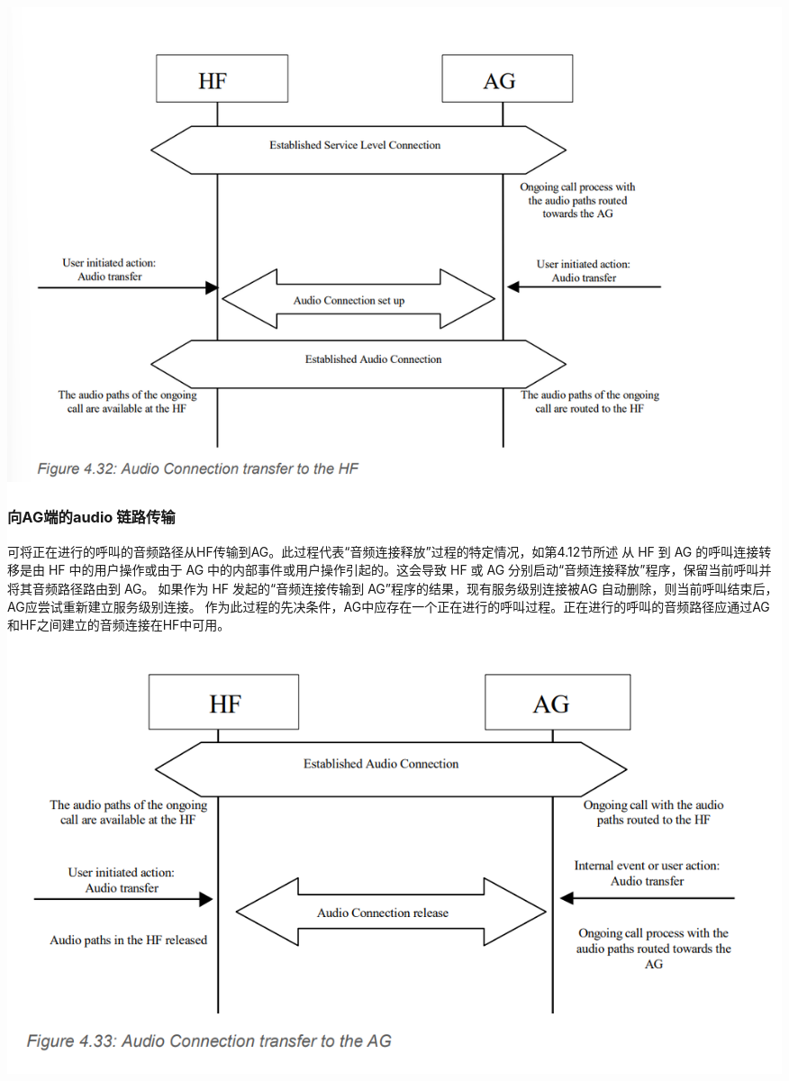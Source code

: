 ![image-20241006080923656](images/image-20241006080923656.png)

### 向AG端的audio 链路传输

可将正在进行的呼叫的音频路径从HF传输到AG。此过程代表“音频连接释放”过程的特定情况，如第4.12节所述
从 HF 到 AG 的呼叫连接转移是由 HF 中的用户操作或由于 AG 中的内部事件或用户操作引起的。这会导致 HF 或 AG 分别启动“音频连接释放”程序，保留当前呼叫并将其音频路径路由到 AG。
如果作为 HF 发起的“音频连接传输到 AG”程序的结果，现有服务级别连接被AG 自动删除，则当前呼叫结束后，AG应尝试重新建立服务级别连接。
作为此过程的先决条件，AG中应存在一个正在进行的呼叫过程。正在进行的呼叫的音频路径应通过AG和HF之间建立的音频连接在HF中可用。

![image-20241006102553440](images/image-20241006102553440.png)
